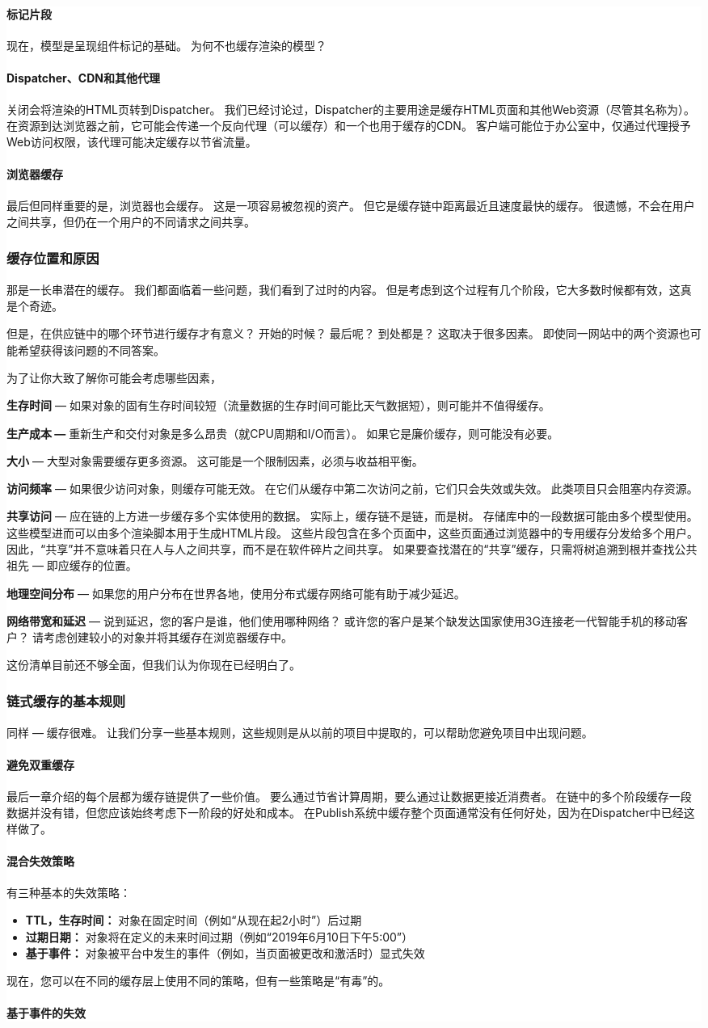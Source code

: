 #### 标记片段

现在，模型是呈现组件标记的基础。 为何不也缓存渲染的模型？

#### Dispatcher、CDN和其他代理

关闭会将渲染的HTML页转到Dispatcher。 我们已经讨论过，Dispatcher的主要用途是缓存HTML页面和其他Web资源（尽管其名称为）。 在资源到达浏览器之前，它可能会传递一个反向代理（可以缓存）和一个也用于缓存的CDN。 客户端可能位于办公室中，仅通过代理授予Web访问权限，该代理可能决定缓存以节省流量。

#### 浏览器缓存

最后但同样重要的是，浏览器也会缓存。 这是一项容易被忽视的资产。 但它是缓存链中距离最近且速度最快的缓存。 很遗憾，不会在用户之间共享，但仍在一个用户的不同请求之间共享。

### 缓存位置和原因

那是一长串潜在的缓存。 我们都面临着一些问题，我们看到了过时的内容。 但是考虑到这个过程有几个阶段，它大多数时候都有效，这真是个奇迹。

但是，在供应链中的哪个环节进行缓存才有意义？ 开始的时候？ 最后呢？ 到处都是？ 这取决于很多因素。 即使同一网站中的两个资源也可能希望获得该问题的不同答案。

为了让你大致了解你可能会考虑哪些因素，

**生存时间**  — 如果对象的固有生存时间较短（流量数据的生存时间可能比天气数据短），则可能并不值得缓存。

**生产成本 —** 重新生产和交付对象是多么昂贵（就CPU周期和I/O而言）。 如果它是廉价缓存，则可能没有必要。

**大小**  — 大型对象需要缓存更多资源。 这可能是一个限制因素，必须与收益相平衡。

**访问频率**  — 如果很少访问对象，则缓存可能无效。 在它们从缓存中第二次访问之前，它们只会失效或失效。 此类项目只会阻塞内存资源。

**共享访问**  — 应在链的上方进一步缓存多个实体使用的数据。 实际上，缓存链不是链，而是树。 存储库中的一段数据可能由多个模型使用。 这些模型进而可以由多个渲染脚本用于生成HTML片段。 这些片段包含在多个页面中，这些页面通过浏览器中的专用缓存分发给多个用户。 因此，“共享”并不意味着只在人与人之间共享，而不是在软件碎片之间共享。 如果要查找潜在的“共享”缓存，只需将树追溯到根并查找公共祖先 — 即应缓存的位置。

**地理空间分布**  — 如果您的用户分布在世界各地，使用分布式缓存网络可能有助于减少延迟。

**网络带宽和延迟**  — 说到延迟，您的客户是谁，他们使用哪种网络？ 或许您的客户是某个缺发达国家使用3G连接老一代智能手机的移动客户？ 请考虑创建较小的对象并将其缓存在浏览器缓存中。

这份清单目前还不够全面，但我们认为你现在已经明白了。

### 链式缓存的基本规则

同样 — 缓存很难。 让我们分享一些基本规则，这些规则是从以前的项目中提取的，可以帮助您避免项目中出现问题。

#### 避免双重缓存

最后一章介绍的每个层都为缓存链提供了一些价值。 要么通过节省计算周期，要么通过让数据更接近消费者。 在链中的多个阶段缓存一段数据并没有错，但您应该始终考虑下一阶段的好处和成本。 在Publish系统中缓存整个页面通常没有任何好处，因为在Dispatcher中已经这样做了。

#### 混合失效策略

有三种基本的失效策略：

* **TTL，生存时间：** 对象在固定时间（例如“从现在起2小时”）后过期
* **过期日期：** 对象将在定义的未来时间过期（例如“2019年6月10日下午5:00”）
* **基于事件：** 对象被平台中发生的事件（例如，当页面被更改和激活时）显式失效

现在，您可以在不同的缓存层上使用不同的策略，但有一些策略是“有毒”的。

#### 基于事件的失效
